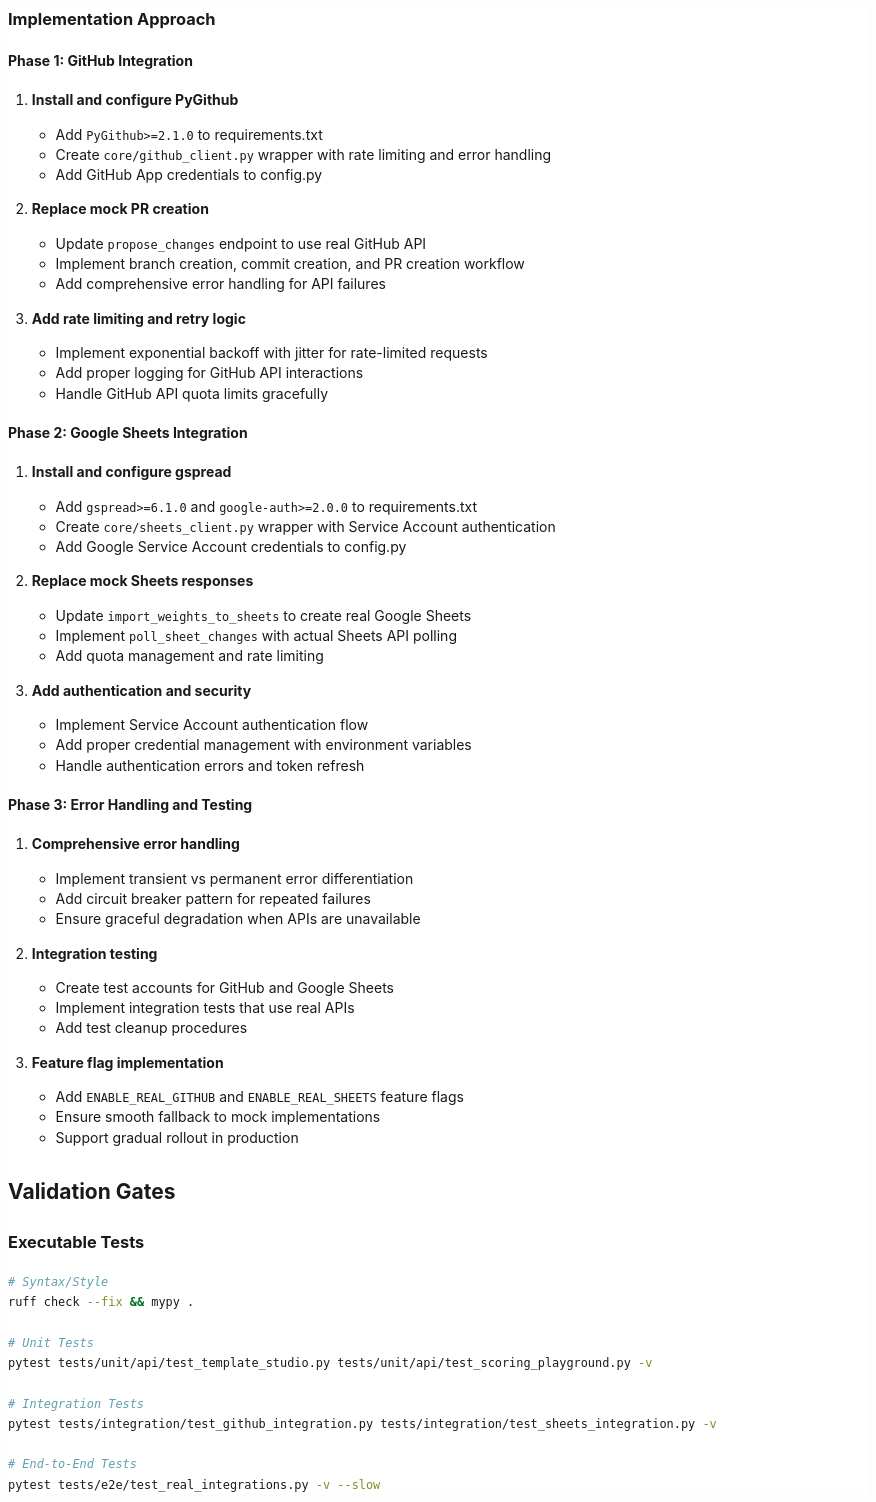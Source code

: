 ### Implementation Approach

#### Phase 1: GitHub Integration
1. **Install and configure PyGithub**
   - Add `PyGithub>=2.1.0` to requirements.txt
   - Create `core/github_client.py` wrapper with rate limiting and error handling
   - Add GitHub App credentials to config.py

2. **Replace mock PR creation**
   - Update `propose_changes` endpoint to use real GitHub API
   - Implement branch creation, commit creation, and PR creation workflow
   - Add comprehensive error handling for API failures

3. **Add rate limiting and retry logic**
   - Implement exponential backoff with jitter for rate-limited requests
   - Add proper logging for GitHub API interactions
   - Handle GitHub API quota limits gracefully

#### Phase 2: Google Sheets Integration
1. **Install and configure gspread**
   - Add `gspread>=6.1.0` and `google-auth>=2.0.0` to requirements.txt
   - Create `core/sheets_client.py` wrapper with Service Account authentication
   - Add Google Service Account credentials to config.py

2. **Replace mock Sheets responses**
   - Update `import_weights_to_sheets` to create real Google Sheets
   - Implement `poll_sheet_changes` with actual Sheets API polling
   - Add quota management and rate limiting

3. **Add authentication and security**
   - Implement Service Account authentication flow
   - Add proper credential management with environment variables
   - Handle authentication errors and token refresh

#### Phase 3: Error Handling and Testing
1. **Comprehensive error handling**
   - Implement transient vs permanent error differentiation
   - Add circuit breaker pattern for repeated failures
   - Ensure graceful degradation when APIs are unavailable

2. **Integration testing**
   - Create test accounts for GitHub and Google Sheets
   - Implement integration tests that use real APIs
   - Add test cleanup procedures

3. **Feature flag implementation**
   - Add `ENABLE_REAL_GITHUB` and `ENABLE_REAL_SHEETS` feature flags
   - Ensure smooth fallback to mock implementations
   - Support gradual rollout in production

## Validation Gates

### Executable Tests
```bash
# Syntax/Style
ruff check --fix && mypy .

# Unit Tests  
pytest tests/unit/api/test_template_studio.py tests/unit/api/test_scoring_playground.py -v

# Integration Tests
pytest tests/integration/test_github_integration.py tests/integration/test_sheets_integration.py -v

# End-to-End Tests
pytest tests/e2e/test_real_integrations.py -v --slow
```